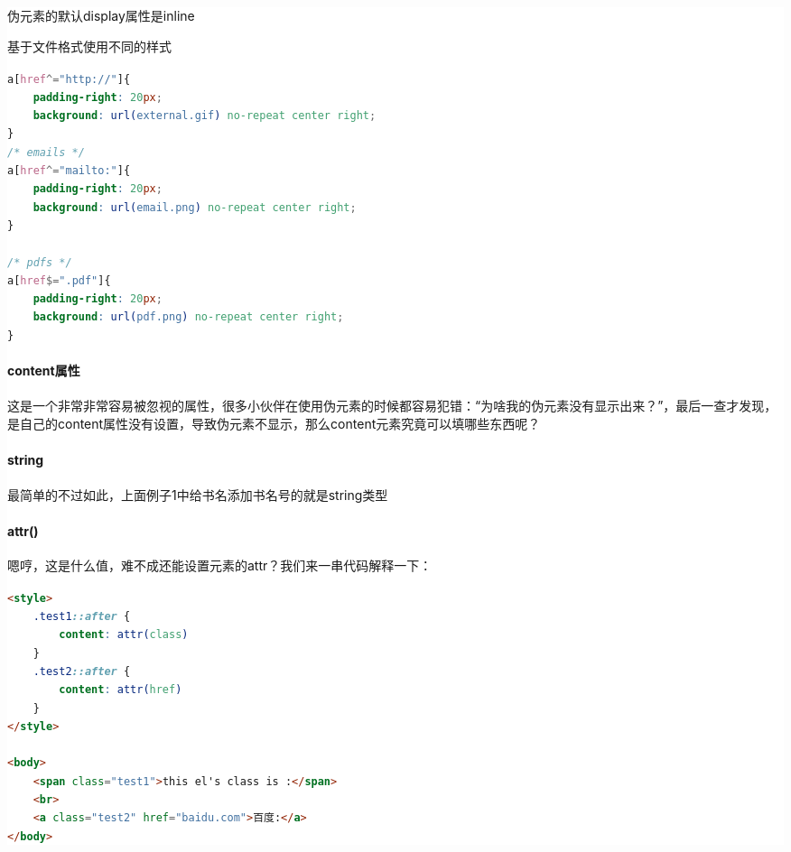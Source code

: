 伪元素的默认display属性是inline 



基于文件格式使用不同的样式



```css
a[href^="http://"]{
    padding-right: 20px;
    background: url(external.gif) no-repeat center right;
}
/* emails */
a[href^="mailto:"]{
    padding-right: 20px;
    background: url(email.png) no-repeat center right;
}

/* pdfs */
a[href$=".pdf"]{
    padding-right: 20px;
    background: url(pdf.png) no-repeat center right;
}

```



#### content属性

这是一个非常非常容易被忽视的属性，很多小伙伴在使用伪元素的时候都容易犯错：“为啥我的伪元素没有显示出来？”，最后一查才发现，是自己的content属性没有设置，导致伪元素不显示，那么content元素究竟可以填哪些东西呢？

#### string

最简单的不过如此，上面例子1中给书名添加书名号的就是string类型

#### attr()

嗯哼，这是什么值，难不成还能设置元素的attr？我们来一串代码解释一下：

```html
<style>
    .test1::after {
        content: attr(class)
    }
    .test2::after {
        content: attr(href)
    }
</style>

<body>
    <span class="test1">this el's class is :</span>
    <br>
    <a class="test2" href="baidu.com">百度:</a>
</body>
```
